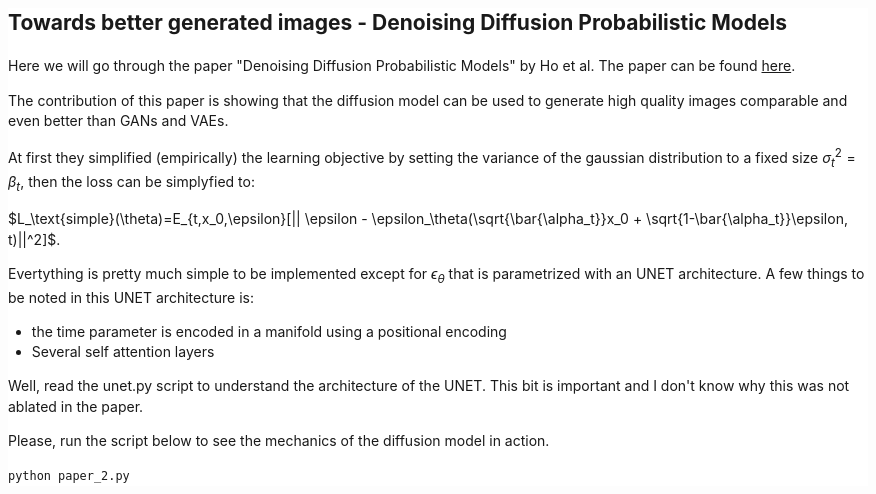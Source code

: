 ## Towards better generated images - Denoising Diffusion Probabilistic Models

Here we will go through the paper "Denoising Diffusion Probabilistic Models" by Ho et al. The paper can be found [here](https://arxiv.org/abs/2006.11239).

The contribution of this paper is showing that the diffusion model can be used to generate high quality images comparable and even better than GANs and VAEs.

At first they simplified (empirically) the learning objective by setting the variance of the gaussian distribution to a fixed size $\sigma^2_t = \beta_t$, then the loss can be
simplyfied to:

$L_\text{simple}(\theta)=E_{t,x_0,\epsilon}[|| \epsilon -  \epsilon_\theta(\sqrt{\bar{\alpha_t}}x_0 + \sqrt{1-\bar{\alpha_t}}\epsilon, t)||^2]$.

Evertything is pretty much simple to be implemented except for $\epsilon_\theta$ that is parametrized with an UNET architecture.
A few things to be noted in this UNET architecture is:
 - the time parameter is encoded in a manifold using a positional encoding
 - Several self attention layers

 Well, read the unet.py script to understand the architecture of the UNET. This bit is important and I don't know why this was not ablated in the paper.

 Please, run the script below to see the mechanics of the diffusion model in action.

```bash
python paper_2.py
```
 